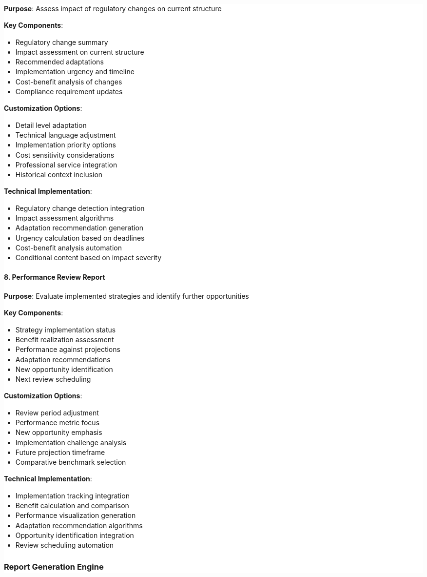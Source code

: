 **Purpose**: Assess impact of regulatory changes on current structure

**Key Components**:
- Regulatory change summary
- Impact assessment on current structure
- Recommended adaptations
- Implementation urgency and timeline
- Cost-benefit analysis of changes
- Compliance requirement updates

**Customization Options**:
- Detail level adaptation
- Technical language adjustment
- Implementation priority options
- Cost sensitivity considerations
- Professional service integration
- Historical context inclusion

**Technical Implementation**:
- Regulatory change detection integration
- Impact assessment algorithms
- Adaptation recommendation generation
- Urgency calculation based on deadlines
- Cost-benefit analysis automation
- Conditional content based on impact severity

#### 8. Performance Review Report

**Purpose**: Evaluate implemented strategies and identify further opportunities

**Key Components**:
- Strategy implementation status
- Benefit realization assessment
- Performance against projections
- Adaptation recommendations
- New opportunity identification
- Next review scheduling

**Customization Options**:
- Review period adjustment
- Performance metric focus
- New opportunity emphasis
- Implementation challenge analysis
- Future projection timeframe
- Comparative benchmark selection

**Technical Implementation**:
- Implementation tracking integration
- Benefit calculation and comparison
- Performance visualization generation
- Adaptation recommendation algorithms
- Opportunity identification integration
- Review scheduling automation

### Report Generation Engine
